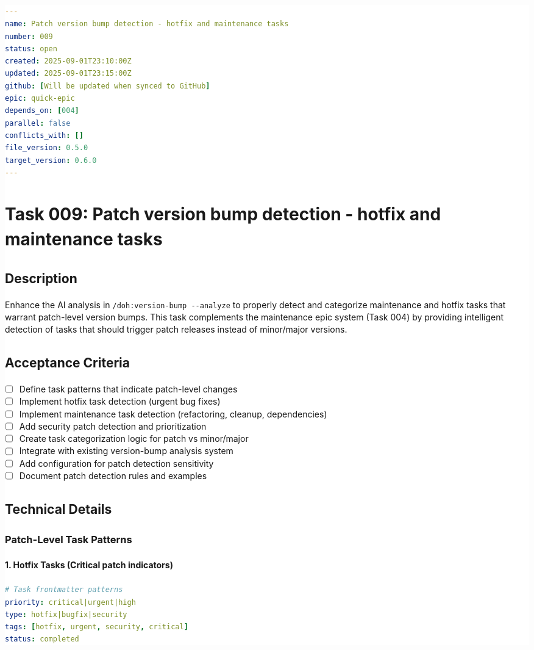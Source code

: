 ```yaml
---
name: Patch version bump detection - hotfix and maintenance tasks
number: 009
status: open
created: 2025-09-01T23:10:00Z
updated: 2025-09-01T23:15:00Z
github: [Will be updated when synced to GitHub]
epic: quick-epic
depends_on: [004]
parallel: false
conflicts_with: []
file_version: 0.5.0
target_version: 0.6.0
---
```


# Task 009: Patch version bump detection - hotfix and maintenance tasks

## Description
Enhance the AI analysis in `/doh:version-bump --analyze` to properly detect and categorize maintenance and hotfix tasks that warrant patch-level version bumps. This task complements the maintenance epic system (Task 004) by providing intelligent detection of tasks that should trigger patch releases instead of minor/major versions.

## Acceptance Criteria
- [ ] Define task patterns that indicate patch-level changes
- [ ] Implement hotfix task detection (urgent bug fixes)
- [ ] Implement maintenance task detection (refactoring, cleanup, dependencies)
- [ ] Add security patch detection and prioritization
- [ ] Create task categorization logic for patch vs minor/major
- [ ] Integrate with existing version-bump analysis system
- [ ] Add configuration for patch detection sensitivity
- [ ] Document patch detection rules and examples

## Technical Details

### Patch-Level Task Patterns

#### 1. **Hotfix Tasks** (Critical patch indicators)
```yaml
# Task frontmatter patterns
priority: critical|urgent|high
type: hotfix|bugfix|security
tags: [hotfix, urgent, security, critical]
status: completed
```
